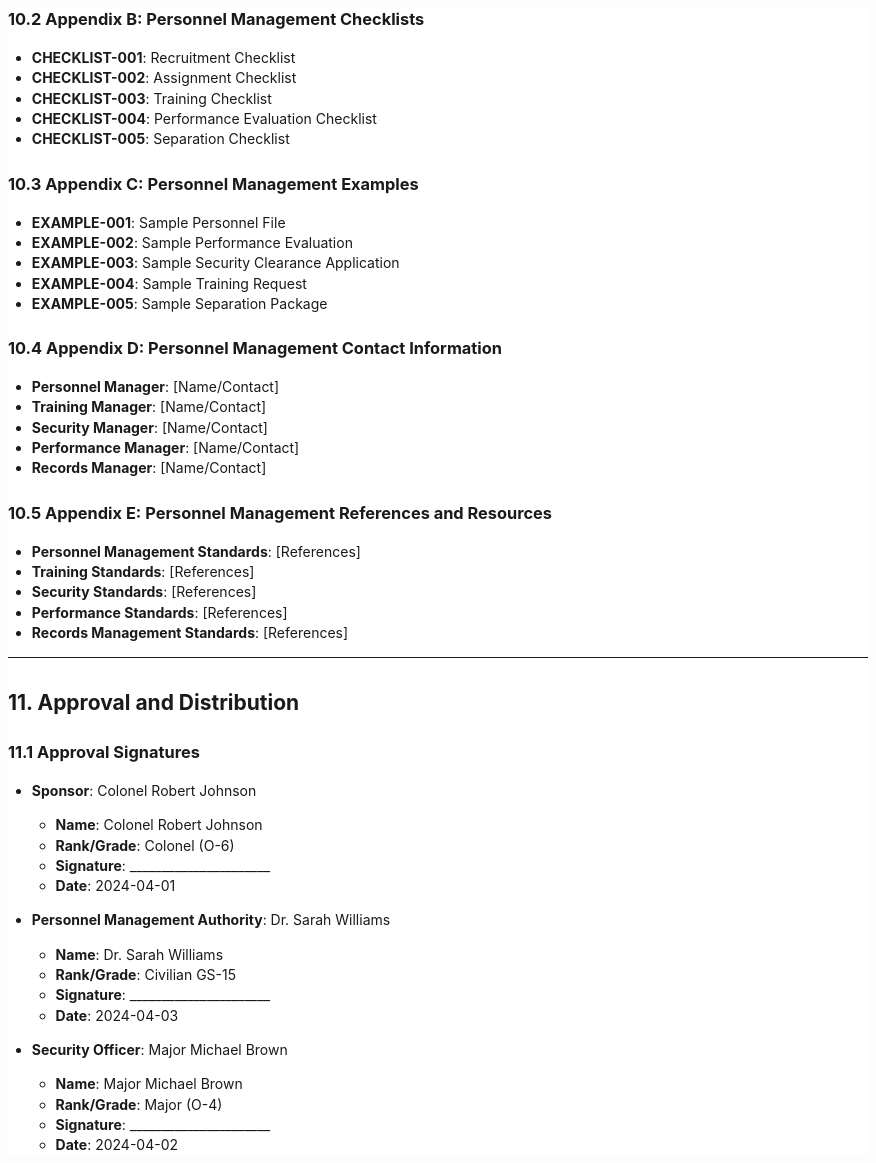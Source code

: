 ### 10.2 Appendix B: Personnel Management Checklists
- **CHECKLIST-001**: Recruitment Checklist
- **CHECKLIST-002**: Assignment Checklist
- **CHECKLIST-003**: Training Checklist
- **CHECKLIST-004**: Performance Evaluation Checklist
- **CHECKLIST-005**: Separation Checklist

### 10.3 Appendix C: Personnel Management Examples
- **EXAMPLE-001**: Sample Personnel File
- **EXAMPLE-002**: Sample Performance Evaluation
- **EXAMPLE-003**: Sample Security Clearance Application
- **EXAMPLE-004**: Sample Training Request
- **EXAMPLE-005**: Sample Separation Package

### 10.4 Appendix D: Personnel Management Contact Information
- **Personnel Manager**: [Name/Contact]
- **Training Manager**: [Name/Contact]
- **Security Manager**: [Name/Contact]
- **Performance Manager**: [Name/Contact]
- **Records Manager**: [Name/Contact]

### 10.5 Appendix E: Personnel Management References and Resources
- **Personnel Management Standards**: [References]
- **Training Standards**: [References]
- **Security Standards**: [References]
- **Performance Standards**: [References]
- **Records Management Standards**: [References]

---

## 11. Approval and Distribution

### 11.1 Approval Signatures
- **Sponsor**: Colonel Robert Johnson
  - **Name**: Colonel Robert Johnson
  - **Rank/Grade**: Colonel (O-6)
  - **Signature**: ______________________
  - **Date**: 2024-04-01

- **Personnel Management Authority**: Dr. Sarah Williams
  - **Name**: Dr. Sarah Williams
  - **Rank/Grade**: Civilian GS-15
  - **Signature**: ______________________
  - **Date**: 2024-04-03

- **Security Officer**: Major Michael Brown
  - **Name**: Major Michael Brown
  - **Rank/Grade**: Major (O-4)
  - **Signature**: ______________________
  - **Date**: 2024-04-02
